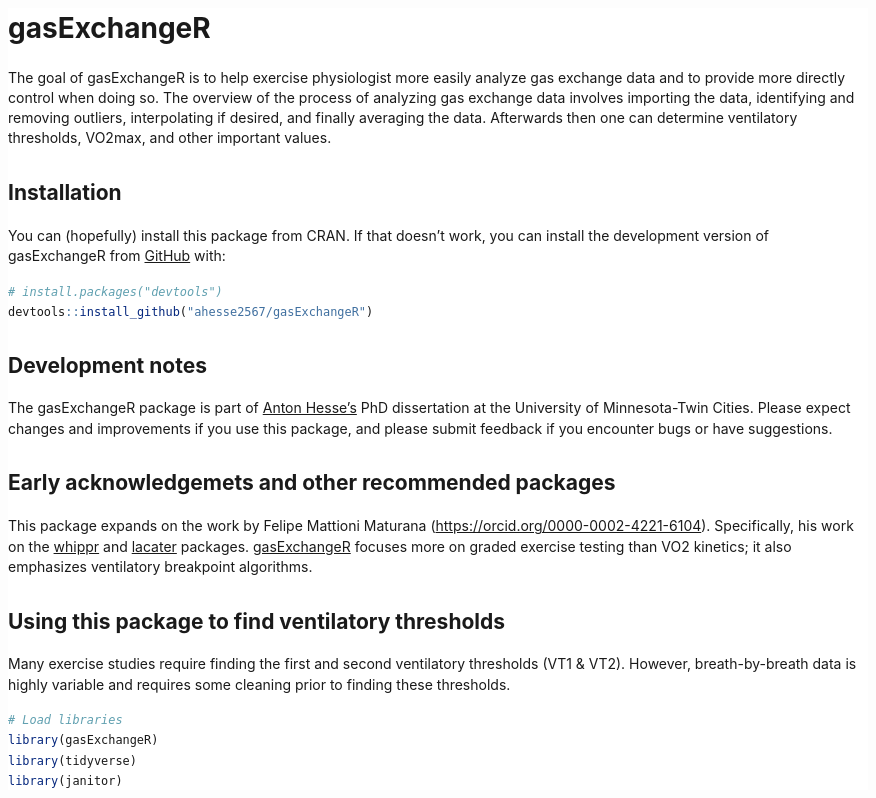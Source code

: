 


# gasExchangeR




The goal of gasExchangeR is to help exercise physiologist more easily
analyze gas exchange data and to provide more directly control when
doing so. The overview of the process of analyzing gas exchange data
involves importing the data, identifying and removing outliers,
interpolating if desired, and finally averaging the data. Afterwards
then one can determine ventilatory thresholds, VO2max, and other
important values.

## Installation

You can (hopefully) install this package from CRAN. If that doesn’t
work, you can install the development version of gasExchangeR from
[GitHub](https://github.com/) with:

``` r
# install.packages("devtools")
devtools::install_github("ahesse2567/gasExchangeR")
```

## Development notes

The gasExchangeR package is part of [Anton
Hesse’s](https://orcid.org/0000-0001-8456-7343) PhD dissertation at the
University of Minnesota-Twin Cities. Please expect changes and
improvements if you use this package, and please submit feedback if you
encounter bugs or have suggestions.

## Early acknowledgemets and other recommended packages

This package expands on the work by Felipe Mattioni Maturana
(<https://orcid.org/0000-0002-4221-6104>). Specifically, his work on the
[whippr](https://github.com/fmmattioni/whippr) and
[lacater](https://fmmattioni.github.io/lactater/) packages.
[gasExchangeR](https://github.com/ahesse2567/gasExchangeR) focuses more
on graded exercise testing than VO2 kinetics; it also emphasizes
ventilatory breakpoint algorithms.

## Using this package to find ventilatory thresholds

Many exercise studies require finding the first and second ventilatory
thresholds (VT1 & VT2). However, breath-by-breath data is highly
variable and requires some cleaning prior to finding these thresholds.

``` r
# Load libraries
library(gasExchangeR)
library(tidyverse)
library(janitor)
```
